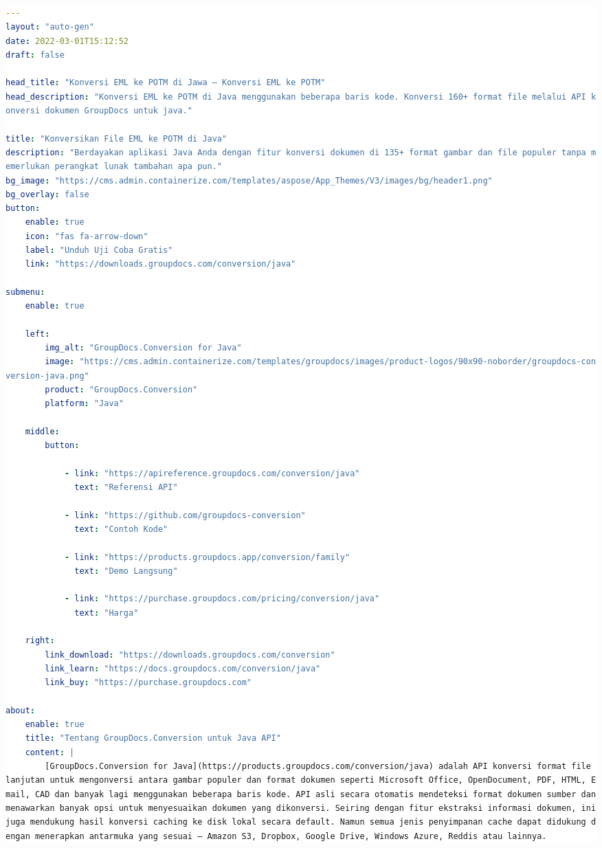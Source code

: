 ```yaml
---
layout: "auto-gen"
date: 2022-03-01T15:12:52
draft: false

head_title: "Konversi EML ke POTM di Jawa – Konversi EML ke POTM"
head_description: "Konversi EML ke POTM di Java menggunakan beberapa baris kode. Konversi 160+ format file melalui API konversi dokumen GroupDocs untuk java."

title: "Konversikan File EML ke POTM di Java"
description: "Berdayakan aplikasi Java Anda dengan fitur konversi dokumen di 135+ format gambar dan file populer tanpa memerlukan perangkat lunak tambahan apa pun."
bg_image: "https://cms.admin.containerize.com/templates/aspose/App_Themes/V3/images/bg/header1.png"
bg_overlay: false
button:
    enable: true
    icon: "fas fa-arrow-down"
    label: "Unduh Uji Coba Gratis"
    link: "https://downloads.groupdocs.com/conversion/java"

submenu:
    enable: true

    left:
        img_alt: "GroupDocs.Conversion for Java"
        image: "https://cms.admin.containerize.com/templates/groupdocs/images/product-logos/90x90-noborder/groupdocs-conversion-java.png"
        product: "GroupDocs.Conversion"
        platform: "Java"

    middle:
        button:

            - link: "https://apireference.groupdocs.com/conversion/java"
              text: "Referensi API"

            - link: "https://github.com/groupdocs-conversion"
              text: "Contoh Kode"

            - link: "https://products.groupdocs.app/conversion/family"
              text: "Demo Langsung"

            - link: "https://purchase.groupdocs.com/pricing/conversion/java"
              text: "Harga"

    right:
        link_download: "https://downloads.groupdocs.com/conversion"
        link_learn: "https://docs.groupdocs.com/conversion/java"
        link_buy: "https://purchase.groupdocs.com"

about:
    enable: true
    title: "Tentang GroupDocs.Conversion untuk Java API"
    content: |
        [GroupDocs.Conversion for Java](https://products.groupdocs.com/conversion/java) adalah API konversi format file lanjutan untuk mengonversi antara gambar populer dan format dokumen seperti Microsoft Office, OpenDocument, PDF, HTML, Email, CAD dan banyak lagi menggunakan beberapa baris kode. API asli secara otomatis mendeteksi format dokumen sumber dan menawarkan banyak opsi untuk menyesuaikan dokumen yang dikonversi. Seiring dengan fitur ekstraksi informasi dokumen, ini juga mendukung hasil konversi caching ke disk lokal secara default. Namun semua jenis penyimpanan cache dapat didukung dengan menerapkan antarmuka yang sesuai – Amazon S3, Dropbox, Google Drive, Windows Azure, Reddis atau lainnya.

```